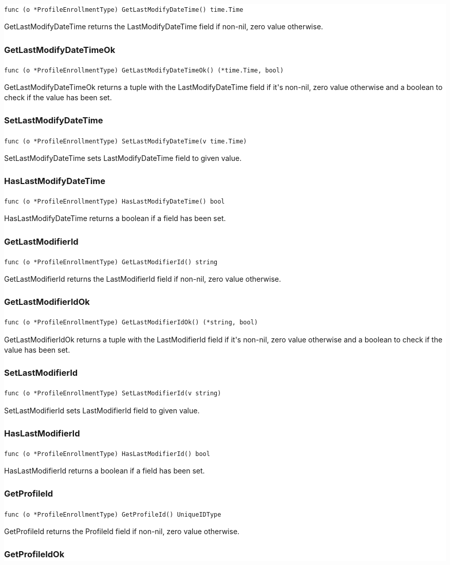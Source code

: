 `func (o *ProfileEnrollmentType) GetLastModifyDateTime() time.Time`

GetLastModifyDateTime returns the LastModifyDateTime field if non-nil, zero value otherwise.

### GetLastModifyDateTimeOk

`func (o *ProfileEnrollmentType) GetLastModifyDateTimeOk() (*time.Time, bool)`

GetLastModifyDateTimeOk returns a tuple with the LastModifyDateTime field if it's non-nil, zero value otherwise
and a boolean to check if the value has been set.

### SetLastModifyDateTime

`func (o *ProfileEnrollmentType) SetLastModifyDateTime(v time.Time)`

SetLastModifyDateTime sets LastModifyDateTime field to given value.

### HasLastModifyDateTime

`func (o *ProfileEnrollmentType) HasLastModifyDateTime() bool`

HasLastModifyDateTime returns a boolean if a field has been set.

### GetLastModifierId

`func (o *ProfileEnrollmentType) GetLastModifierId() string`

GetLastModifierId returns the LastModifierId field if non-nil, zero value otherwise.

### GetLastModifierIdOk

`func (o *ProfileEnrollmentType) GetLastModifierIdOk() (*string, bool)`

GetLastModifierIdOk returns a tuple with the LastModifierId field if it's non-nil, zero value otherwise
and a boolean to check if the value has been set.

### SetLastModifierId

`func (o *ProfileEnrollmentType) SetLastModifierId(v string)`

SetLastModifierId sets LastModifierId field to given value.

### HasLastModifierId

`func (o *ProfileEnrollmentType) HasLastModifierId() bool`

HasLastModifierId returns a boolean if a field has been set.

### GetProfileId

`func (o *ProfileEnrollmentType) GetProfileId() UniqueIDType`

GetProfileId returns the ProfileId field if non-nil, zero value otherwise.

### GetProfileIdOk
